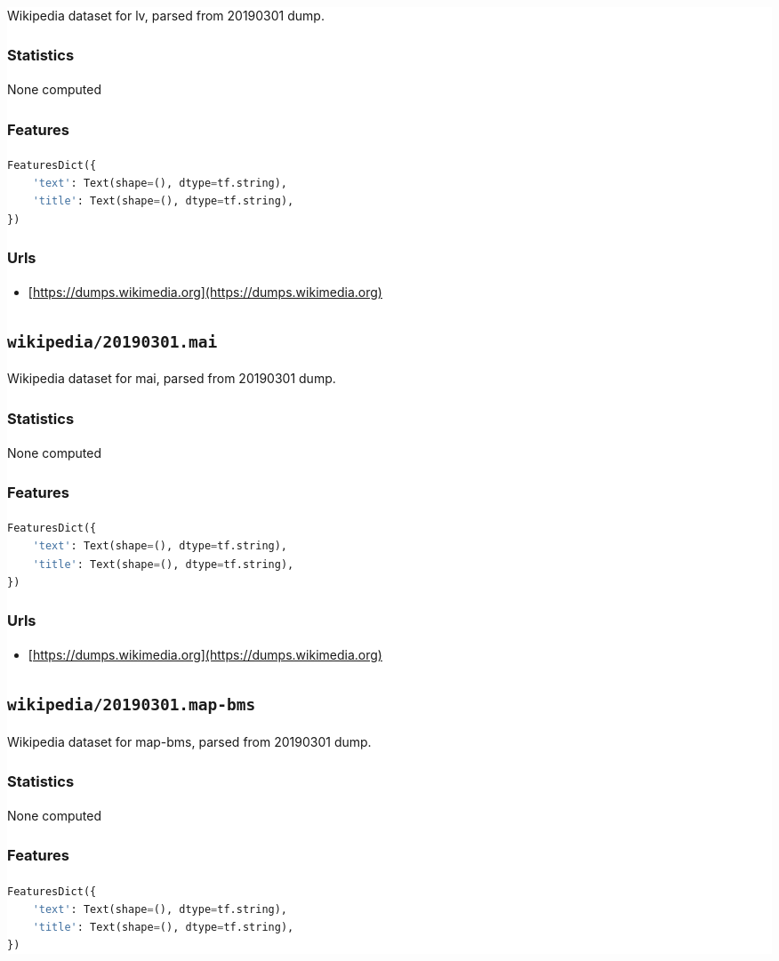 Wikipedia dataset for lv, parsed from 20190301 dump.

### Statistics

None computed

### Features

```python
FeaturesDict({
    'text': Text(shape=(), dtype=tf.string),
    'title': Text(shape=(), dtype=tf.string),
})
```

### Urls

*   [https://dumps.wikimedia.org](https://dumps.wikimedia.org)

## `wikipedia/20190301.mai`

Wikipedia dataset for mai, parsed from 20190301 dump.

### Statistics

None computed

### Features

```python
FeaturesDict({
    'text': Text(shape=(), dtype=tf.string),
    'title': Text(shape=(), dtype=tf.string),
})
```

### Urls

*   [https://dumps.wikimedia.org](https://dumps.wikimedia.org)

## `wikipedia/20190301.map-bms`

Wikipedia dataset for map-bms, parsed from 20190301 dump.

### Statistics

None computed

### Features

```python
FeaturesDict({
    'text': Text(shape=(), dtype=tf.string),
    'title': Text(shape=(), dtype=tf.string),
})
```
